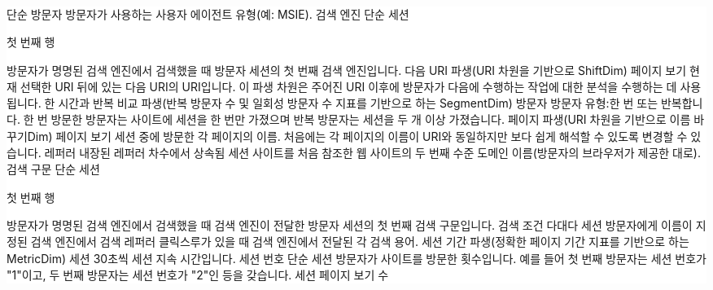    <td colname="col2"> 단순 </td> 
   <td colname="col03"> 방문자 </td> 
   <td colname="col3"> 방문자가 사용하는 사용자 에이전트 유형(예: MSIE). </td> 
  </tr> 
  <tr> 
   <td colname="col1"> 검색 엔진 </td> 
   <td colname="col2"> 단순 </td> 
   <td colname="col03">세션 <p>첫 번째 행 </p></td> 
   <td colname="col3"> 방문자가 명명된 검색 엔진에서 검색했을 때 방문자 세션의 첫 번째 검색 엔진입니다. </td> 
  </tr> 
  <tr> 
   <td colname="col1"> 다음 URI </td> 
   <td colname="col2"> 파생(URI 차원을 기반으로 ShiftDim) </td> 
   <td colname="col03"> 페이지 보기 </td> 
   <td colname="col3"> 현재 선택한 URI 뒤에 있는 다음 URI의 URI입니다. 이 파생 차원은 주어진 URI 이후에 방문자가 다음에 수행하는 작업에 대한 분석을 수행하는 데 사용됩니다. </td> 
  </tr> 
  <tr> 
   <td colname="col1"> 한 시간과 반복 비교 </td> 
   <td colname="col2"> 파생(반복 방문자 수 및 일회성 방문자 수 지표를 기반으로 하는 SegmentDim) </td> 
   <td colname="col03"> 방문자 </td> 
   <td colname="col3"> 방문자 유형:한 번 또는 반복합니다. 한 번 방문한 방문자는 사이트에 세션을 한 번만 가졌으며 반복 방문자는 세션을 두 개 이상 가졌습니다. </td> 
  </tr> 
  <tr> 
   <td colname="col1"> 페이지 </td> 
   <td colname="col2"> 파생(URI 차원을 기반으로 이름 바꾸기Dim) </td> 
   <td colname="col03"> 페이지 보기 </td> 
   <td colname="col3"> 세션 중에 방문한 각 페이지의 이름. 처음에는 각 페이지의 이름이 URI와 동일하지만 보다 쉽게 해석할 수 있도록 변경할 수 있습니다. </td> 
  </tr> 
  <tr> 
   <td colname="col1"> 레퍼러 </td> 
   <td colname="col2"> 내장된 레퍼러 차수에서 상속됨 </td> 
   <td colname="col03"> 세션 </td> 
   <td colname="col3"> 사이트를 처음 참조한 웹 사이트의 두 번째 수준 도메인 이름(방문자의 브라우저가 제공한 대로). </td> 
  </tr> 
  <tr> 
   <td colname="col1"> 검색 구문 </td> 
   <td colname="col2"> 단순 </td> 
   <td colname="col03">세션 <p>첫 번째 행 </p></td> 
   <td colname="col3"> 방문자가 명명된 검색 엔진에서 검색했을 때 검색 엔진이 전달한 방문자 세션의 첫 번째 검색 구문입니다. </td> 
  </tr> 
  <tr> 
   <td colname="col1"> 검색 조건 </td> 
   <td colname="col2"> 다대다 </td> 
   <td colname="col03"> 세션 </td> 
   <td colname="col3"> 방문자에게 이름이 지정된 검색 엔진에서 검색 레퍼러 클릭스루가 있을 때 검색 엔진에서 전달된 각 검색 용어. </td> 
  </tr> 
  <tr> 
   <td colname="col1"> 세션 기간 </td> 
   <td colname="col2"> 파생(정확한 페이지 기간 지표를 기반으로 하는 MetricDim) </td> 
   <td colname="col03"> 세션 </td> 
   <td colname="col3"> 30초씩 세션 지속 시간입니다. </td> 
  </tr> 
  <tr> 
   <td colname="col1"> 세션 번호 </td> 
   <td colname="col2"> 단순 </td> 
   <td colname="col03"> 세션 </td> 
   <td colname="col3"> 방문자가 사이트를 방문한 횟수입니다. 예를 들어 첫 번째 방문자는 세션 번호가 "1"이고, 두 번째 방문자는 세션 번호가 "2"인 등을 갖습니다. </td> 
  </tr> 
  <tr> 
   <td colname="col1"> 세션 페이지 보기 수 </td> 